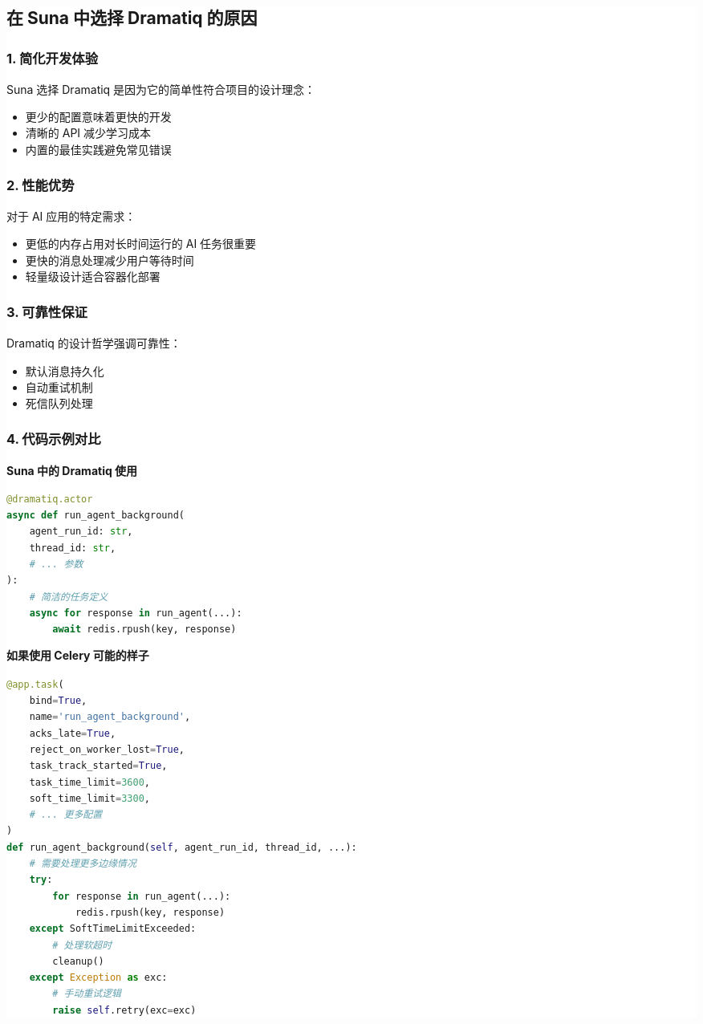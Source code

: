 ## 在 Suna 中选择 Dramatiq 的原因

### 1. 简化开发体验
Suna 选择 Dramatiq 是因为它的简单性符合项目的设计理念：
- 更少的配置意味着更快的开发
- 清晰的 API 减少学习成本
- 内置的最佳实践避免常见错误

### 2. 性能优势
对于 AI 应用的特定需求：
- 更低的内存占用对长时间运行的 AI 任务很重要
- 更快的消息处理减少用户等待时间
- 轻量级设计适合容器化部署

### 3. 可靠性保证
Dramatiq 的设计哲学强调可靠性：
- 默认消息持久化
- 自动重试机制
- 死信队列处理

### 4. 代码示例对比

**Suna 中的 Dramatiq 使用**
```python
@dramatiq.actor
async def run_agent_background(
    agent_run_id: str,
    thread_id: str,
    # ... 参数
):
    # 简洁的任务定义
    async for response in run_agent(...):
        await redis.rpush(key, response)
```

**如果使用 Celery 可能的样子**
```python
@app.task(
    bind=True,
    name='run_agent_background',
    acks_late=True,
    reject_on_worker_lost=True,
    task_track_started=True,
    task_time_limit=3600,
    soft_time_limit=3300,
    # ... 更多配置
)
def run_agent_background(self, agent_run_id, thread_id, ...):
    # 需要处理更多边缘情况
    try:
        for response in run_agent(...):
            redis.rpush(key, response)
    except SoftTimeLimitExceeded:
        # 处理软超时
        cleanup()
    except Exception as exc:
        # 手动重试逻辑
        raise self.retry(exc=exc)
```
